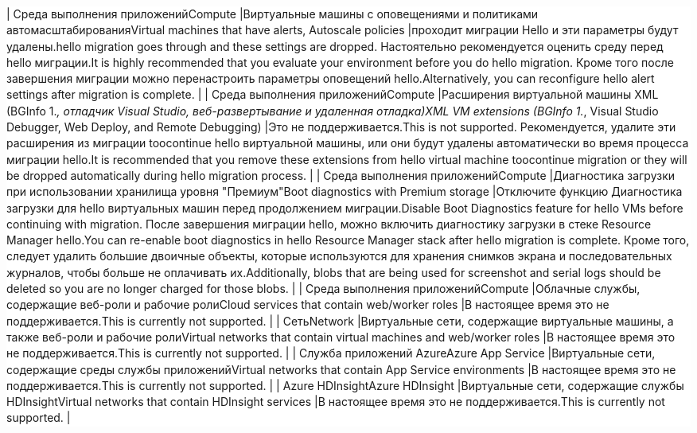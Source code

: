 | <span data-ttu-id="53ded-206">Среда выполнения приложений</span><span class="sxs-lookup"><span data-stu-id="53ded-206">Compute</span></span> |<span data-ttu-id="53ded-207">Виртуальные машины с оповещениями и политиками автомасштабирования</span><span class="sxs-lookup"><span data-stu-id="53ded-207">Virtual machines that have alerts, Autoscale policies</span></span> |<span data-ttu-id="53ded-208">проходит миграции Hello и эти параметры будут удалены.</span><span class="sxs-lookup"><span data-stu-id="53ded-208">hello migration goes through and these settings are dropped.</span></span> <span data-ttu-id="53ded-209">Настоятельно рекомендуется оценить среду перед hello миграции.</span><span class="sxs-lookup"><span data-stu-id="53ded-209">It is highly recommended that you evaluate your environment before you do hello migration.</span></span> <span data-ttu-id="53ded-210">Кроме того после завершения миграции можно перенастроить параметры оповещений hello.</span><span class="sxs-lookup"><span data-stu-id="53ded-210">Alternatively, you can reconfigure hello alert settings after migration is complete.</span></span> |
| <span data-ttu-id="53ded-211">Среда выполнения приложений</span><span class="sxs-lookup"><span data-stu-id="53ded-211">Compute</span></span> |<span data-ttu-id="53ded-212">Расширения виртуальной машины XML (BGInfo 1.*, отладчик Visual Studio, веб-развертывание и удаленная отладка)</span><span class="sxs-lookup"><span data-stu-id="53ded-212">XML VM extensions (BGInfo 1.*, Visual Studio Debugger, Web Deploy, and Remote Debugging)</span></span> |<span data-ttu-id="53ded-213">Это не поддерживается.</span><span class="sxs-lookup"><span data-stu-id="53ded-213">This is not supported.</span></span> <span data-ttu-id="53ded-214">Рекомендуется, удалите эти расширения из миграции toocontinue hello виртуальной машины, или они будут удалены автоматически во время процесса миграции hello.</span><span class="sxs-lookup"><span data-stu-id="53ded-214">It is recommended that you remove these extensions from hello virtual machine toocontinue migration or they will be dropped automatically during hello migration process.</span></span> |
| <span data-ttu-id="53ded-215">Среда выполнения приложений</span><span class="sxs-lookup"><span data-stu-id="53ded-215">Compute</span></span> |<span data-ttu-id="53ded-216">Диагностика загрузки при использовании хранилища уровня "Премиум"</span><span class="sxs-lookup"><span data-stu-id="53ded-216">Boot diagnostics with Premium storage</span></span> |<span data-ttu-id="53ded-217">Отключите функцию Диагностика загрузки для hello виртуальных машин перед продолжением миграции.</span><span class="sxs-lookup"><span data-stu-id="53ded-217">Disable Boot Diagnostics feature for hello VMs before continuing with migration.</span></span> <span data-ttu-id="53ded-218">После завершения миграции hello, можно включить диагностику загрузки в стеке Resource Manager hello.</span><span class="sxs-lookup"><span data-stu-id="53ded-218">You can re-enable boot diagnostics in hello Resource Manager stack after hello migration is complete.</span></span> <span data-ttu-id="53ded-219">Кроме того, следует удалить большие двоичные объекты, которые используются для хранения снимков экрана и последовательных журналов, чтобы больше не оплачивать их.</span><span class="sxs-lookup"><span data-stu-id="53ded-219">Additionally, blobs that are being used for screenshot and serial logs should be deleted so you are no longer charged for those blobs.</span></span> |
| <span data-ttu-id="53ded-220">Среда выполнения приложений</span><span class="sxs-lookup"><span data-stu-id="53ded-220">Compute</span></span> |<span data-ttu-id="53ded-221">Облачные службы, содержащие веб-роли и рабочие роли</span><span class="sxs-lookup"><span data-stu-id="53ded-221">Cloud services that contain web/worker roles</span></span> |<span data-ttu-id="53ded-222">В настоящее время это не поддерживается.</span><span class="sxs-lookup"><span data-stu-id="53ded-222">This is currently not supported.</span></span> |
| <span data-ttu-id="53ded-223">Сеть</span><span class="sxs-lookup"><span data-stu-id="53ded-223">Network</span></span> |<span data-ttu-id="53ded-224">Виртуальные сети, содержащие виртуальные машины, а также веб-роли и рабочие роли</span><span class="sxs-lookup"><span data-stu-id="53ded-224">Virtual networks that contain virtual machines and web/worker roles</span></span> |<span data-ttu-id="53ded-225">В настоящее время это не поддерживается.</span><span class="sxs-lookup"><span data-stu-id="53ded-225">This is currently not supported.</span></span> |
| <span data-ttu-id="53ded-226">Служба приложений Azure</span><span class="sxs-lookup"><span data-stu-id="53ded-226">Azure App Service</span></span> |<span data-ttu-id="53ded-227">Виртуальные сети, содержащие среды службы приложений</span><span class="sxs-lookup"><span data-stu-id="53ded-227">Virtual networks that contain App Service environments</span></span> |<span data-ttu-id="53ded-228">В настоящее время это не поддерживается.</span><span class="sxs-lookup"><span data-stu-id="53ded-228">This is currently not supported.</span></span> |
| <span data-ttu-id="53ded-229">Azure HDInsight</span><span class="sxs-lookup"><span data-stu-id="53ded-229">Azure HDInsight</span></span> |<span data-ttu-id="53ded-230">Виртуальные сети, содержащие службы HDInsight</span><span class="sxs-lookup"><span data-stu-id="53ded-230">Virtual networks that contain HDInsight services</span></span> |<span data-ttu-id="53ded-231">В настоящее время это не поддерживается.</span><span class="sxs-lookup"><span data-stu-id="53ded-231">This is currently not supported.</span></span> |